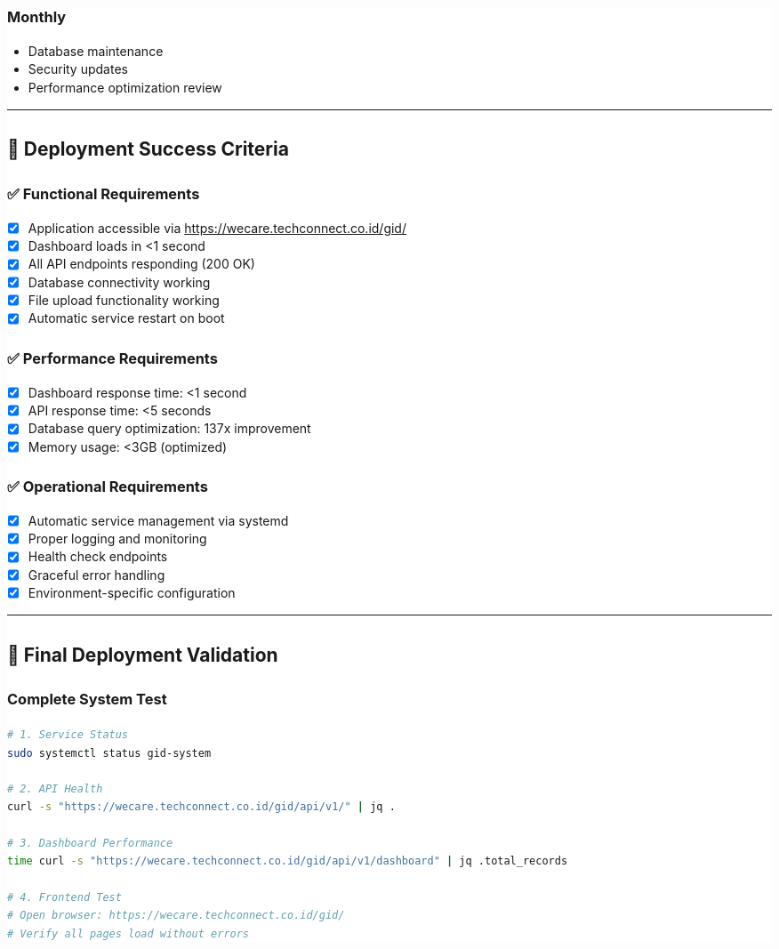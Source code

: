 ### Monthly
- Database maintenance
- Security updates
- Performance optimization review

---

## 🎉 Deployment Success Criteria

### ✅ Functional Requirements
- [x] Application accessible via https://wecare.techconnect.co.id/gid/
- [x] Dashboard loads in <1 second
- [x] All API endpoints responding (200 OK)
- [x] Database connectivity working
- [x] File upload functionality working
- [x] Automatic service restart on boot

### ✅ Performance Requirements
- [x] Dashboard response time: <1 second
- [x] API response time: <5 seconds
- [x] Database query optimization: 137x improvement
- [x] Memory usage: <3GB (optimized)

### ✅ Operational Requirements
- [x] Automatic service management via systemd
- [x] Proper logging and monitoring
- [x] Health check endpoints
- [x] Graceful error handling
- [x] Environment-specific configuration

---

## 🔧 Final Deployment Validation

### Complete System Test
```bash
# 1. Service Status
sudo systemctl status gid-system

# 2. API Health
curl -s "https://wecare.techconnect.co.id/gid/api/v1/" | jq .

# 3. Dashboard Performance
time curl -s "https://wecare.techconnect.co.id/gid/api/v1/dashboard" | jq .total_records

# 4. Frontend Test
# Open browser: https://wecare.techconnect.co.id/gid/
# Verify all pages load without errors
```
